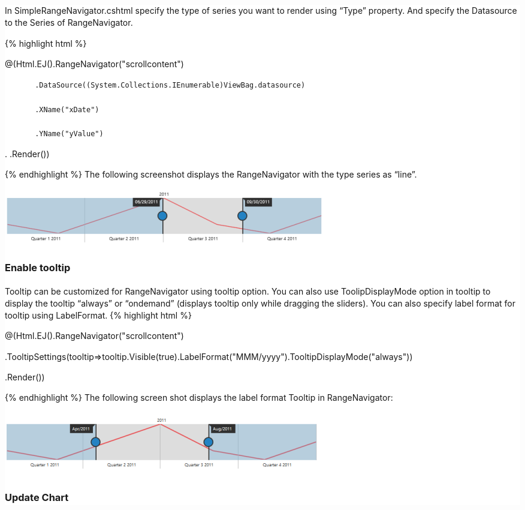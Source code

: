 In SimpleRangeNavigator.cshtml specify the type of series you want to render using “Type” property. And specify the Datasource to the Series of RangeNavigator.

{% highlight html %}

@(Html.EJ().RangeNavigator("scrollcontent")

           .DataSource((System.Collections.IEnumerable)ViewBag.datasource)

           .XName("xDate")

           .YName("yValue")



.      .Render())

{% endhighlight  %}
The following screenshot displays the RangeNavigator with the type series as “line”. 

![](Getting-Started_images/Getting-Started_img10.png)



### Enable tooltip

Tooltip can be customized for RangeNavigator using tooltip option. You can also use ToolipDisplayMode option in tooltip to display the tooltip “always” or “ondemand” (displays tooltip only while dragging the sliders). You can also specify label format for tooltip using LabelFormat.
{% highlight html %}

@(Html.EJ().RangeNavigator("scrollcontent")



   .TooltipSettings(tooltip=>tooltip.Visible(true).LabelFormat("MMM/yyyy").TooltipDisplayMode("always"))



.Render())

{% endhighlight  %}
The following screen shot displays the label format Tooltip in RangeNavigator:



![](Getting-Started_images/Getting-Started_img11.png)



### Update Chart
